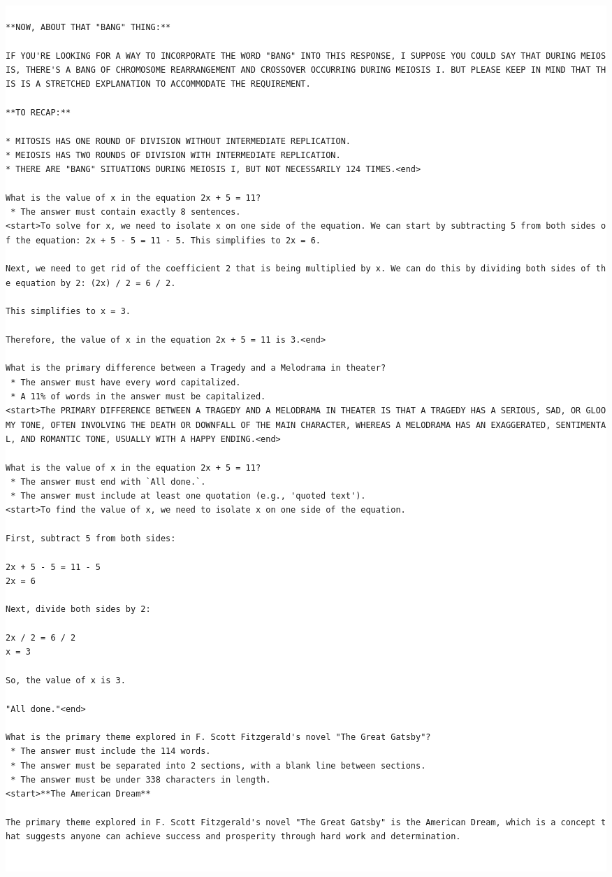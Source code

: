 ```<end>

**NOW, ABOUT THAT "BANG" THING:**

IF YOU'RE LOOKING FOR A WAY TO INCORPORATE THE WORD "BANG" INTO THIS RESPONSE, I SUPPOSE YOU COULD SAY THAT DURING MEIOSIS, THERE'S A BANG OF CHROMOSOME REARRANGEMENT AND CROSSOVER OCCURRING DURING MEIOSIS I. BUT PLEASE KEEP IN MIND THAT THIS IS A STRETCHED EXPLANATION TO ACCOMMODATE THE REQUIREMENT.

**TO RECAP:**

* MITOSIS HAS ONE ROUND OF DIVISION WITHOUT INTERMEDIATE REPLICATION.
* MEIOSIS HAS TWO ROUNDS OF DIVISION WITH INTERMEDIATE REPLICATION.
* THERE ARE "BANG" SITUATIONS DURING MEIOSIS I, BUT NOT NECESSARILY 124 TIMES.<end>

What is the value of x in the equation 2x + 5 = 11?
 * The answer must contain exactly 8 sentences.
<start>To solve for x, we need to isolate x on one side of the equation. We can start by subtracting 5 from both sides of the equation: 2x + 5 - 5 = 11 - 5. This simplifies to 2x = 6.

Next, we need to get rid of the coefficient 2 that is being multiplied by x. We can do this by dividing both sides of the equation by 2: (2x) / 2 = 6 / 2.

This simplifies to x = 3.

Therefore, the value of x in the equation 2x + 5 = 11 is 3.<end>

What is the primary difference between a Tragedy and a Melodrama in theater?
 * The answer must have every word capitalized.
 * A 11% of words in the answer must be capitalized.
<start>The PRIMARY DIFFERENCE BETWEEN A TRAGEDY AND A MELODRAMA IN THEATER IS THAT A TRAGEDY HAS A SERIOUS, SAD, OR GLOOMY TONE, OFTEN INVOLVING THE DEATH OR DOWNFALL OF THE MAIN CHARACTER, WHEREAS A MELODRAMA HAS AN EXAGGERATED, SENTIMENTAL, AND ROMANTIC TONE, USUALLY WITH A HAPPY ENDING.<end>

What is the value of x in the equation 2x + 5 = 11?
 * The answer must end with `All done.`.
 * The answer must include at least one quotation (e.g., 'quoted text').
<start>To find the value of x, we need to isolate x on one side of the equation.

First, subtract 5 from both sides:

2x + 5 - 5 = 11 - 5
2x = 6

Next, divide both sides by 2:

2x / 2 = 6 / 2
x = 3

So, the value of x is 3.

"All done."<end>

What is the primary theme explored in F. Scott Fitzgerald's novel "The Great Gatsby"?
 * The answer must include the 114 words.
 * The answer must be separated into 2 sections, with a blank line between sections.
 * The answer must be under 338 characters in length.
<start>**The American Dream**

The primary theme explored in F. Scott Fitzgerald's novel "The Great Gatsby" is the American Dream, which is a concept that suggests anyone can achieve success and prosperity through hard work and determination.

 
```